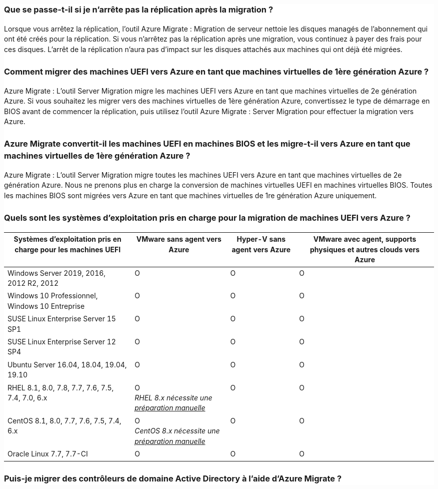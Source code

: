 ### <a name="what-happens-if-i-dont-stop-replication-after-migration"></a>Que se passe-t-il si je n’arrête pas la réplication après la migration ?

Lorsque vous arrêtez la réplication, l’outil Azure Migrate : Migration de serveur nettoie les disques managés de l’abonnement qui ont été créés pour la réplication. Si vous n’arrêtez pas la réplication après une migration, vous continuez à payer des frais pour ces disques. L’arrêt de la réplication n’aura pas d’impact sur les disques attachés aux machines qui ont déjà été migrées.

### <a name="how-can-i-migrate-uefi-based-machines-to-azure-as-azure-generation-1-vms"></a>Comment migrer des machines UEFI vers Azure en tant que machines virtuelles de 1ère génération Azure ?
Azure Migrate : L’outil Server Migration migre les machines UEFI vers Azure en tant que machines virtuelles de 2e génération Azure. Si vous souhaitez les migrer vers des machines virtuelles de 1ère génération Azure, convertissez le type de démarrage en BIOS avant de commencer la réplication, puis utilisez l’outil Azure Migrate : Server Migration pour effectuer la migration vers Azure.

### <a name="does-azure-migrate-convert-uefi-based-machines-to-bios-based-machines-and-migrate-them-to-azure-as-azure-generation-1-vms"></a>Azure Migrate convertit-il les machines UEFI en machines BIOS et les migre-t-il vers Azure en tant que machines virtuelles de 1ère génération Azure ?
Azure Migrate : L’outil Server Migration migre toutes les machines UEFI vers Azure en tant que machines virtuelles de 2e génération Azure. Nous ne prenons plus en charge la conversion de machines virtuelles UEFI en machines virtuelles BIOS. Toutes les machines BIOS sont migrées vers Azure en tant que machines virtuelles de 1re génération Azure uniquement.

### <a name="which-operating-systems-are-supported-for-migration-of-uefi-based-machines-to-azure"></a>Quels sont les systèmes d’exploitation pris en charge pour la migration de machines UEFI vers Azure ?

| **Systèmes d’exploitation pris en charge pour les machines UEFI** | **VMware sans agent vers Azure**                                                                                                             | **Hyper-V sans agent vers Azure** | **VMware avec agent, supports physiques et autres clouds vers Azure** |
| ------------------------------------------------------- | ----------------------------------------------------------------------------------------------------------------------------------------- | ------------------------------ | ---------------------------------------------------------- |
| Windows Server 2019, 2016, 2012 R2, 2012                | O                                                                                                                                         | O                              | O                                                          |
| Windows 10 Professionnel, Windows 10 Entreprise                   | O                                                                                                                                         | O                              | O                                                          |
| SUSE Linux Enterprise Server 15 SP1                     | O                                                                                                                                         | O                              | O                                                          |
| SUSE Linux Enterprise Server 12 SP4                     | O                                                                                                                                         | O                              | O                                                          |
| Ubuntu Server 16.04, 18.04, 19.04, 19.10                | O                                                                                                                                         | O                              | O                                                          |
| RHEL 8.1, 8.0, 7.8, 7.7, 7.6, 7.5, 7.4, 7.0, 6.x        | O<br>                 _RHEL 8.x nécessite une [préparation manuelle](./prepare-for-migration.md#linux-machines)_   | O                              | O                                                          |
| CentOS 8.1, 8.0, 7.7, 7.6, 7.5, 7.4, 6.x               | O<br>_CentOS 8.x nécessite une [préparation manuelle](./prepare-for-migration.md#linux-machines)_ | O                              | O                                                          |
| Oracle Linux 7.7, 7.7-CI                                |  O                                                                                                                                        | O                              | O                                                          |

### <a name="can-i-migrate-active-directory-domain-controllers-using-azure-migrate"></a>Puis-je migrer des contrôleurs de domaine Active Directory à l’aide d’Azure Migrate ?
